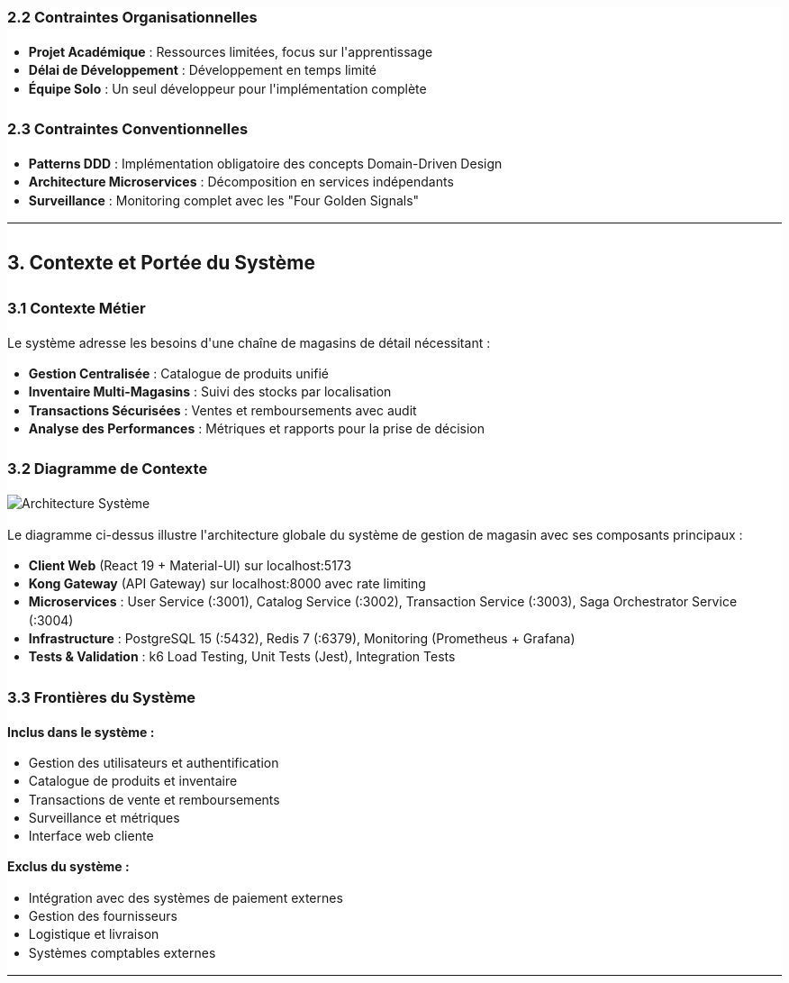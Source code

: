 ### 2.2 Contraintes Organisationnelles

- **Projet Académique** : Ressources limitées, focus sur l'apprentissage
- **Délai de Développement** : Développement en temps limité
- **Équipe Solo** : Un seul développeur pour l'implémentation complète

### 2.3 Contraintes Conventionnelles

- **Patterns DDD** : Implémentation obligatoire des concepts Domain-Driven Design
- **Architecture Microservices** : Décomposition en services indépendants
- **Surveillance** : Monitoring complet avec les "Four Golden Signals"

---

## 3. Contexte et Portée du Système

### 3.1 Contexte Métier

Le système adresse les besoins d'une chaîne de magasins de détail nécessitant :

- **Gestion Centralisée** : Catalogue de produits unifié
- **Inventaire Multi-Magasins** : Suivi des stocks par localisation
- **Transactions Sécurisées** : Ventes et remboursements avec audit
- **Analyse des Performances** : Métriques et rapports pour la prise de décision

### 3.2 Diagramme de Contexte

![Architecture Système](diagrams/png/Architecture%20Système.png)

Le diagramme ci-dessus illustre l'architecture globale du système de gestion de magasin avec ses composants principaux :

- **Client Web** (React 19 + Material-UI) sur localhost:5173
- **Kong Gateway** (API Gateway) sur localhost:8000 avec rate limiting
- **Microservices** : User Service (:3001), Catalog Service (:3002), Transaction Service (:3003), Saga Orchestrator Service (:3004)
- **Infrastructure** : PostgreSQL 15 (:5432), Redis 7 (:6379), Monitoring (Prometheus + Grafana)
- **Tests & Validation** : k6 Load Testing, Unit Tests (Jest), Integration Tests

### 3.3 Frontières du Système

**Inclus dans le système :**

- Gestion des utilisateurs et authentification
- Catalogue de produits et inventaire
- Transactions de vente et remboursements
- Surveillance et métriques
- Interface web cliente

**Exclus du système :**

- Intégration avec des systèmes de paiement externes
- Gestion des fournisseurs
- Logistique et livraison
- Systèmes comptables externes

---